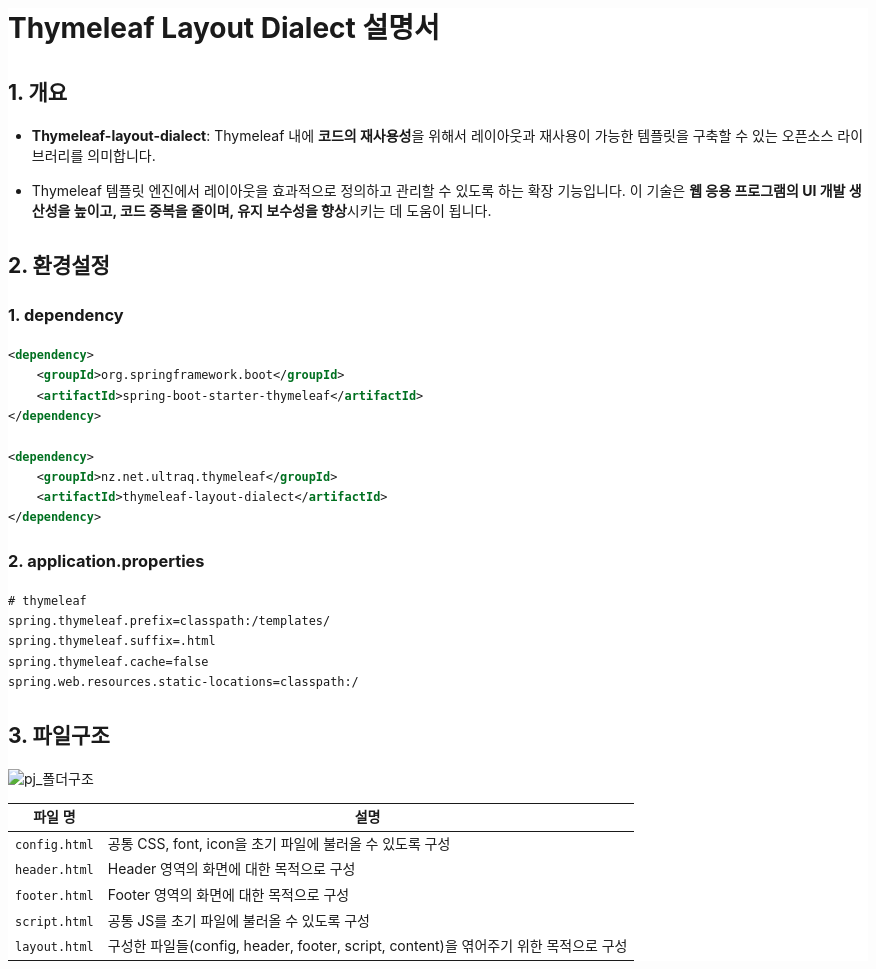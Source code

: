 # Thymeleaf Layout Dialect 설명서

## 1. 개요

- **Thymeleaf-layout-dialect**: Thymeleaf 내에 **코드의 재사용성**을 위해서 레이아웃과 재사용이 가능한 템플릿을 구축할 수 있는 오픈소스 라이브러리를 의미합니다.

- Thymeleaf 템플릿 엔진에서 레이아웃을 효과적으로 정의하고 관리할 수 있도록 하는 확장 기능입니다. 이 기술은 **웹 응용 프로그램의 UI 개발 생산성을 높이고, 코드 중복을 줄이며, 유지 보수성을 향상**시키는 데 도움이 됩니다.

## 2. 환경설정

### 1. dependency

```xml
<dependency>
    <groupId>org.springframework.boot</groupId>
    <artifactId>spring-boot-starter-thymeleaf</artifactId>
</dependency>

<dependency>
    <groupId>nz.net.ultraq.thymeleaf</groupId>
    <artifactId>thymeleaf-layout-dialect</artifactId>
</dependency>
```

### 2. application.properties

```properties
# thymeleaf
spring.thymeleaf.prefix=classpath:/templates/
spring.thymeleaf.suffix=.html
spring.thymeleaf.cache=false
spring.web.resources.static-locations=classpath:/
```

## 3. 파일구조
![pj_폴더구조](https://github.com/nhnacademy-be5-staff99/store99-front/assets/138862600/cef9a6eb-4d54-4e4c-b45c-85e0524c6f86)


|   파일 명   |  설명                                                   |
|--------------| ----------------------------------------------------------|
|`config.html` | 공통 CSS, font, icon을 초기 파일에 불러올 수 있도록 구성|
|`header.html` | Header 영역의 화면에 대한 목적으로 구성|
|`footer.html` |  Footer 영역의 화면에 대한 목적으로 구성|
|`script.html` |  공통 JS를 초기 파일에 불러올 수 있도록 구성|
|`layout.html` | 구성한 파일들(config, header, footer, script, content)을 엮어주기 위한 목적으로 구성|
